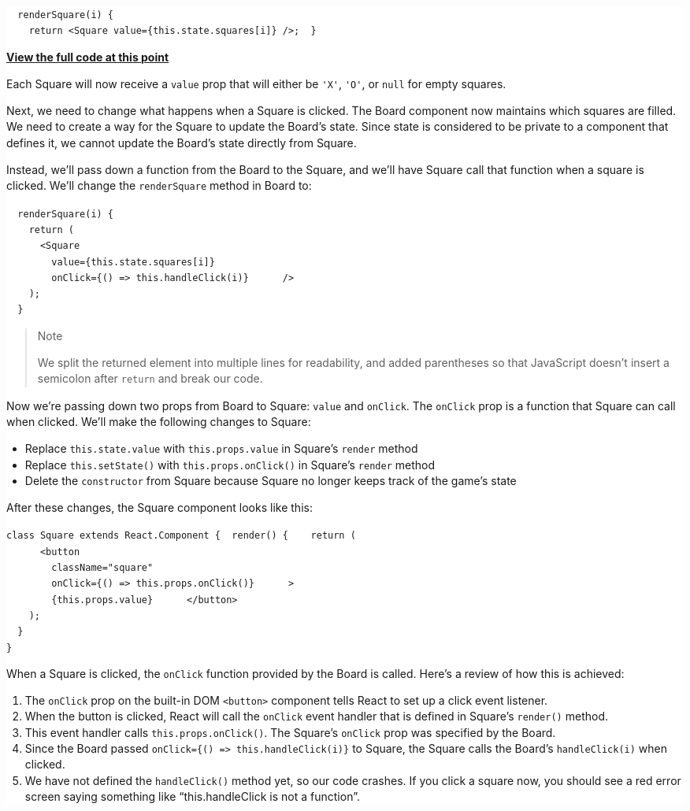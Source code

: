       renderSquare(i) {
        return <Square value={this.state.squares[i]} />;  }

**[View the full code at this point](https://codepen.io/gaearon/pen/gWWQPY?editors=0010)**

Each Square will now receive a `value` prop that will either be `'X'`, `'O'`, or `null` for empty squares.

Next, we need to change what happens when a Square is clicked. The Board component now maintains which squares are filled. We need to create a way for the Square to update the Board’s state. Since state is considered to be private to a component that defines it, we cannot update the Board’s state directly from Square.

Instead, we’ll pass down a function from the Board to the Square, and we’ll have Square call that function when a square is clicked. We’ll change the `renderSquare` method in Board to:

      renderSquare(i) {
        return (
          <Square
            value={this.state.squares[i]}
            onClick={() => this.handleClick(i)}      />
        );
      }

> Note
> 
> We split the returned element into multiple lines for readability, and added parentheses so that JavaScript doesn’t insert a semicolon after `return` and break our code.

Now we’re passing down two props from Board to Square: `value` and `onClick`. The `onClick` prop is a function that Square can call when clicked. We’ll make the following changes to Square:

-   Replace `this.state.value` with `this.props.value` in Square’s `render` method
-   Replace `this.setState()` with `this.props.onClick()` in Square’s `render` method
-   Delete the `constructor` from Square because Square no longer keeps track of the game’s state

After these changes, the Square component looks like this:

    class Square extends React.Component {  render() {    return (
          <button
            className="square"
            onClick={() => this.props.onClick()}      >
            {this.props.value}      </button>
        );
      }
    }

When a Square is clicked, the `onClick` function provided by the Board is called. Here’s a review of how this is achieved:

1.  The `onClick` prop on the built-in DOM `<button>` component tells React to set up a click event listener.
2.  When the button is clicked, React will call the `onClick` event handler that is defined in Square’s `render()` method.
3.  This event handler calls `this.props.onClick()`. The Square’s `onClick` prop was specified by the Board.
4.  Since the Board passed `onClick={() => this.handleClick(i)}` to Square, the Square calls the Board’s `handleClick(i)` when clicked.
5.  We have not defined the `handleClick()` method yet, so our code crashes. If you click a square now, you should see a red error screen saying something like “this.handleClick is not a function”.

